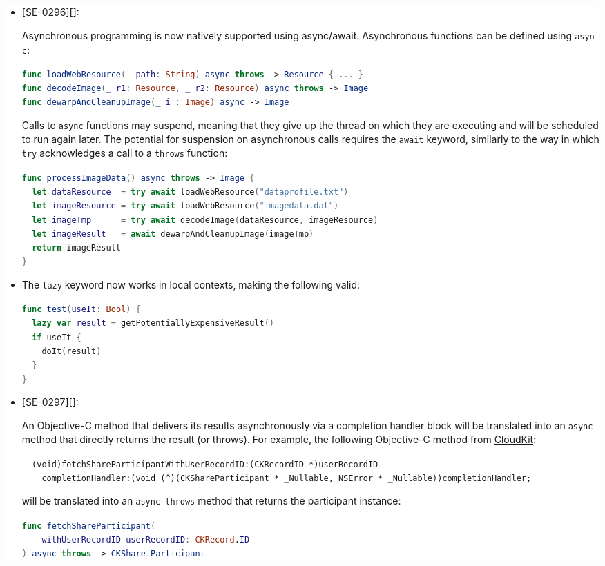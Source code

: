 * [SE-0296][]:

  Asynchronous programming is now natively supported using async/await. Asynchronous functions can be defined using `async`:

  ```swift
  func loadWebResource(_ path: String) async throws -> Resource { ... }
  func decodeImage(_ r1: Resource, _ r2: Resource) async throws -> Image
  func dewarpAndCleanupImage(_ i : Image) async -> Image
  ```

  Calls to `async` functions may suspend, meaning that they give up the thread on which they are executing and will be scheduled to run again later. The potential for suspension on asynchronous calls requires the `await` keyword, similarly to the way in which `try` acknowledges a call to a `throws` function:

  ```swift
  func processImageData() async throws -> Image {
    let dataResource  = try await loadWebResource("dataprofile.txt")
    let imageResource = try await loadWebResource("imagedata.dat")
    let imageTmp      = try await decodeImage(dataResource, imageResource)
    let imageResult   = await dewarpAndCleanupImage(imageTmp)
    return imageResult
  }
  ```

* The `lazy` keyword now works in local contexts, making the following valid:

  ```swift
  func test(useIt: Bool) {
    lazy var result = getPotentiallyExpensiveResult()
    if useIt {
      doIt(result)
    }
  }
  ```

* [SE-0297][]:

  An Objective-C method that delivers its results asynchronously via a completion handler block will be translated into an `async` method that directly returns the result (or throws). For example, the following Objective-C method from [CloudKit](https://developer.apple.com/documentation/cloudkit/ckcontainer/1640387-fetchshareparticipantwithuserrec):

  ```objc
  - (void)fetchShareParticipantWithUserRecordID:(CKRecordID *)userRecordID
      completionHandler:(void (^)(CKShareParticipant * _Nullable, NSError * _Nullable))completionHandler;
  ```

  will be translated into an `async throws` method that returns the participant instance:

  ```swift
  func fetchShareParticipant(
      withUserRecordID userRecordID: CKRecord.ID
  ) async throws -> CKShare.Participant
  ```
